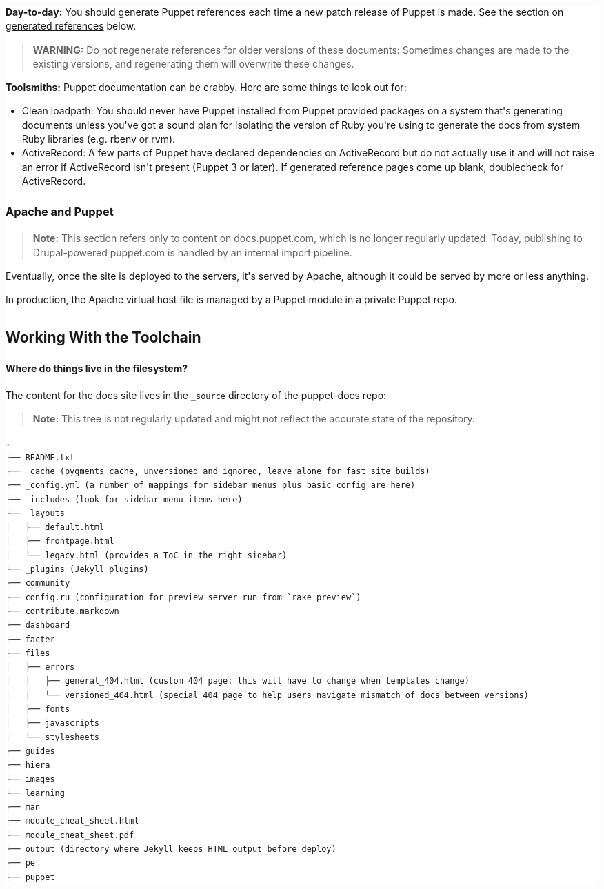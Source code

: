 **Day-to-day:** You should generate Puppet references each time a new patch release of Puppet is made. See the section on [generated references](#generated-references) below.

> **WARNING:** Do not regenerate references for older versions of these documents: Sometimes changes are made to the existing versions, and regenerating them will overwrite these changes.

**Toolsmiths:** Puppet documentation can be crabby. Here are some things to look out for:

-   Clean loadpath: You should never have Puppet installed from Puppet provided packages on a system that's generating documents unless you've got a sound plan for isolating the version of Ruby you're using to generate the docs from system Ruby libraries (e.g. rbenv or rvm).
-   ActiveRecord: A few parts of Puppet have declared dependencies on ActiveRecord but do not actually use it and will not raise an error if ActiveRecord isn't present (Puppet 3 or later). If generated reference pages come up blank, doublecheck for ActiveRecord.

### Apache and Puppet

> **Note:** This section refers only to content on docs.puppet.com, which is no longer regularly updated. Today, publishing to Drupal-powered puppet.com is handled by an internal import pipeline.

Eventually, once the site is deployed to the servers, it's served by Apache, although it could be served by more or less anything.

In production, the Apache virtual host file is managed by a Puppet module in a private Puppet repo.

## Working With the Toolchain

#### Where do things live in the filesystem?

The content for the docs site lives in the `_source` directory of the puppet-docs repo:

> **Note:** This tree is not regularly updated and might not reflect the accurate state of the repository.

    .
    ├── README.txt
    ├── _cache (pygments cache, unversioned and ignored, leave alone for fast site builds)
    ├── _config.yml (a number of mappings for sidebar menus plus basic config are here)
    ├── _includes (look for sidebar menu items here)
    ├── _layouts
    │   ├── default.html
    │   ├── frontpage.html
    │   └── legacy.html (provides a ToC in the right sidebar)
    ├── _plugins (Jekyll plugins)
    ├── community
    ├── config.ru (configuration for preview server run from `rake preview`)
    ├── contribute.markdown
    ├── dashboard
    ├── facter
    ├── files
    │   ├── errors
    │   │   ├── general_404.html (custom 404 page: this will have to change when templates change)
    │   │   └── versioned_404.html (special 404 page to help users navigate mismatch of docs between versions)
    │   ├── fonts
    │   ├── javascripts
    │   └── stylesheets
    ├── guides
    ├── hiera
    ├── images
    ├── learning
    ├── man
    ├── module_cheat_sheet.html
    ├── module_cheat_sheet.pdf
    ├── output (directory where Jekyll keeps HTML output before deploy)
    ├── pe
    ├── puppet